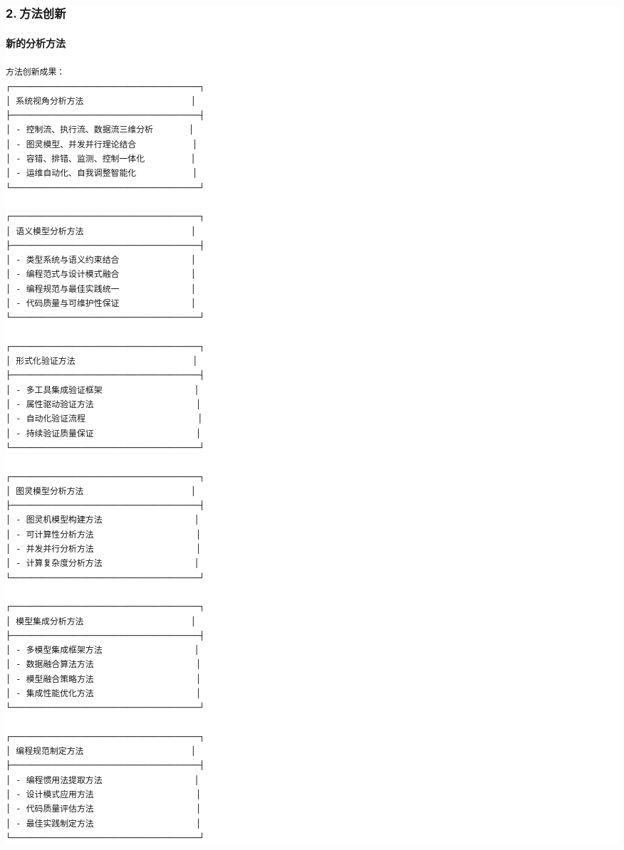 ### 2. 方法创新

#### 新的分析方法

```text
方法创新成果：
┌─────────────────────────────────────┐
│ 系统视角分析方法                     │
├─────────────────────────────────────┤
│ - 控制流、执行流、数据流三维分析       │
│ - 图灵模型、并发并行理论结合           │
│ - 容错、排错、监测、控制一体化         │
│ - 运维自动化、自我调整智能化           │
└─────────────────────────────────────┘

┌─────────────────────────────────────┐
│ 语义模型分析方法                     │
├─────────────────────────────────────┤
│ - 类型系统与语义约束结合              │
│ - 编程范式与设计模式融合              │
│ - 编程规范与最佳实践统一              │
│ - 代码质量与可维护性保证              │
└─────────────────────────────────────┘

┌─────────────────────────────────────┐
│ 形式化验证方法                       │
├─────────────────────────────────────┤
│ - 多工具集成验证框架                  │
│ - 属性驱动验证方法                    │
│ - 自动化验证流程                      │
│ - 持续验证质量保证                    │
└─────────────────────────────────────┘

┌─────────────────────────────────────┐
│ 图灵模型分析方法                     │
├─────────────────────────────────────┤
│ - 图灵机模型构建方法                  │
│ - 可计算性分析方法                    │
│ - 并发并行分析方法                    │
│ - 计算复杂度分析方法                  │
└─────────────────────────────────────┘

┌─────────────────────────────────────┐
│ 模型集成分析方法                     │
├─────────────────────────────────────┤
│ - 多模型集成框架方法                  │
│ - 数据融合算法方法                    │
│ - 模型融合策略方法                    │
│ - 集成性能优化方法                    │
└─────────────────────────────────────┘

┌─────────────────────────────────────┐
│ 编程规范制定方法                     │
├─────────────────────────────────────┤
│ - 编程惯用法提取方法                  │
│ - 设计模式应用方法                    │
│ - 代码质量评估方法                    │
│ - 最佳实践制定方法                    │
└─────────────────────────────────────┘
```
